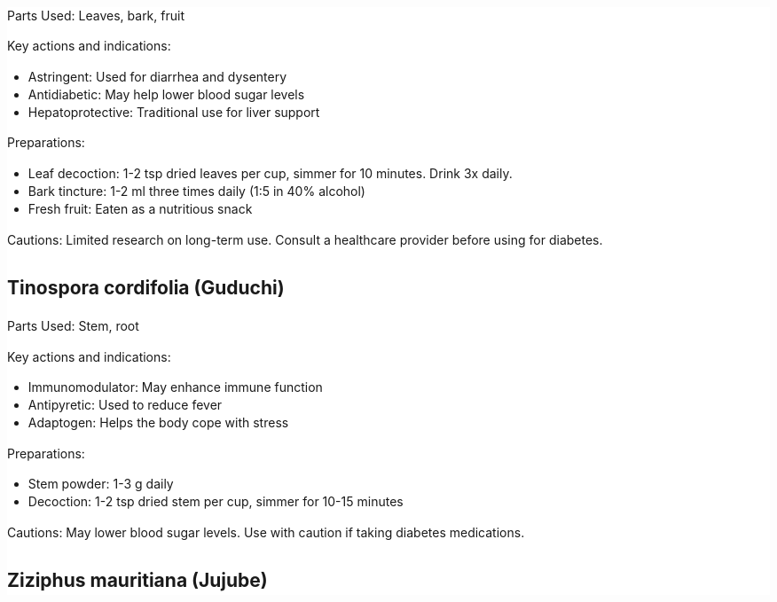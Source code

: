 Parts Used: Leaves, bark, fruit

Key actions and indications:
- Astringent: Used for diarrhea and dysentery
- Antidiabetic: May help lower blood sugar levels
- Hepatoprotective: Traditional use for liver support

Preparations:
- Leaf decoction: 1-2 tsp dried leaves per cup, simmer for 10 minutes. Drink 3x daily.
- Bark tincture: 1-2 ml three times daily (1:5 in 40% alcohol)
- Fresh fruit: Eaten as a nutritious snack

Cautions: Limited research on long-term use. Consult a healthcare provider before using for diabetes.

## Tinospora cordifolia (Guduchi)

Parts Used: Stem, root

Key actions and indications:
- Immunomodulator: May enhance immune function
- Antipyretic: Used to reduce fever
- Adaptogen: Helps the body cope with stress

Preparations:
- Stem powder: 1-3 g daily
- Decoction: 1-2 tsp dried stem per cup, simmer for 10-15 minutes

Cautions: May lower blood sugar levels. Use with caution if taking diabetes medications.

## Ziziphus mauritiana (Jujube)